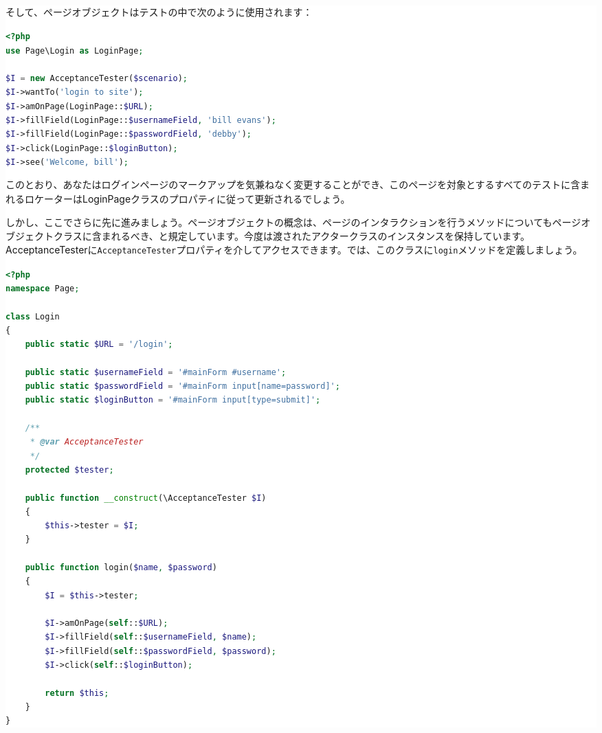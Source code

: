 そして、ページオブジェクトはテストの中で次のように使用されます：

```php
<?php
use Page\Login as LoginPage;

$I = new AcceptanceTester($scenario);
$I->wantTo('login to site');
$I->amOnPage(LoginPage::$URL);
$I->fillField(LoginPage::$usernameField, 'bill evans');
$I->fillField(LoginPage::$passwordField, 'debby');
$I->click(LoginPage::$loginButton);
$I->see('Welcome, bill');
```
このとおり、あなたはログインページのマークアップを気兼ねなく変更することができ、このページを対象とするすべてのテストに含まれるロケーターはLoginPageクラスのプロパティに従って更新されるでしょう。

しかし、ここでさらに先に進みましょう。ページオブジェクトの概念は、ページのインタラクションを行うメソッドについてもページオブジェクトクラスに含まれるべき、と規定しています。今度は渡されたアクタークラスのインスタンスを保持しています。AcceptanceTesterに`AcceptanceTester`プロパティを介してアクセスできます。では、このクラスに`login`メソッドを定義しましょう。

```php
<?php
namespace Page;

class Login
{
    public static $URL = '/login';

    public static $usernameField = '#mainForm #username';
    public static $passwordField = '#mainForm input[name=password]';
    public static $loginButton = '#mainForm input[type=submit]';

    /**
     * @var AcceptanceTester
     */
    protected $tester;

    public function __construct(\AcceptanceTester $I)
    {
        $this->tester = $I;
    }

    public function login($name, $password)
    {
        $I = $this->tester;

        $I->amOnPage(self::$URL);
        $I->fillField(self::$usernameField, $name);
        $I->fillField(self::$passwordField, $password);
        $I->click(self::$loginButton);

        return $this;
    }    
}
```
